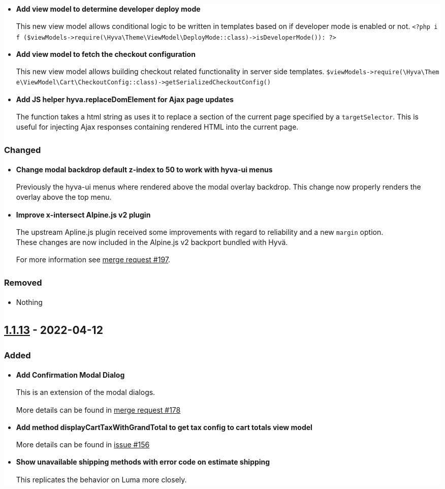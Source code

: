 - **Add view model to determine developer deploy mode**

  This new view model allows conditional logic to be written in templates based on if developer mode is enabled or not.
  `<?php if ($viewModels->require(\Hyva\Theme\ViewModel\DeployMode::class)->isDeveloperMode()): ?>`

- **Add view model to fetch the checkout configuration**

  This new view model allows building checkout related functionality in server side templates.
  `$viewModels->require(\Hyva\Theme\ViewModel\Cart\CheckoutConfig::class)->getSerializedCheckoutConfig()`

- **Add JS helper hyva.replaceDomElement for Ajax page updates**

  The function takes a html string as uses it to replace a section of the current page specified by a `targetSelector`.
  This is useful for injecting Ajax responses containing rendered HTML into the current page.

### Changed

- **Change modal backdrop default z-index to 50 to work with hyva-ui menus**

  Previously the hyva-ui menus where rendered above the modal overlay backdrop. This change now properly renders the overlay above the top menu.

- **Improve x-intersect Alpine.js v2 plugin**

  The upstream Apline.js plugin received some improvements with regard to reliability and a new `margin` option.  
  These changes are now included in the Alpine.js v2 backport bundled with Hyvä.

  For more information see [merge request #197](https://gitlab.hyva.io/hyva-themes/magento2-theme-module/-/merge_requests/197).


### Removed

- Nothing

## [1.1.13] - 2022-04-12

[1.1.13]: https://gitlab.hyva.io/hyva-themes/magento2-theme-module/-/compare/1.1.12...1.1.13

### Added

- **Add Confirmation Modal Dialog**

  This is an extension of the modal dialogs. 

  More details can be found in [merge request #178](https://gitlab.hyva.io/hyva-themes/magento2-theme-module/-/merge_requests/178)

- **Add method displayCartTaxWithGrandTotal to get tax config to cart totals view model**

  More details can be found in [issue #156](https://gitlab.hyva.io/hyva-themes/magento2-theme-module/-/issues/156)

- **Show unavailable shipping methods with error code on estimate shipping**

  This replicates the behavior on Luma more closely.


[Unreleased]: https://gitlab.hyva.io/hyva-themes/magento2-theme-module/-/compare/1.3.6...main
[1.3.6]: https://gitlab.hyva.io/hyva-themes/magento2-theme-module/-/compare/1.3.5...1.3.6
[1.3.5]: https://gitlab.hyva.io/hyva-themes/magento2-theme-module/-/compare/1.3.4...1.3.5
[1.3.4]: https://gitlab.hyva.io/hyva-themes/magento2-theme-module/-/compare/1.3.3...1.3.4
[1.3.3]: https://gitlab.hyva.io/hyva-themes/magento2-theme-module/-/compare/1.3.2...1.3.3
[1.3.2]: https://gitlab.hyva.io/hyva-themes/magento2-theme-module/-/compare/1.3.1...1.3.2
[1.3.1]: https://gitlab.hyva.io/hyva-themes/magento2-theme-module/-/compare/1.3.0...1.3.1
[1.3.0]: https://gitlab.hyva.io/hyva-themes/magento2-theme-module/-/compare/1.2.6...1.3.0
[1.2.6]: https://gitlab.hyva.io/hyva-themes/magento2-theme-module/-/compare/1.2.5...1.2.6
[1.2.5]: https://gitlab.hyva.io/hyva-themes/magento2-theme-module/-/compare/1.2.4...1.2.5
[1.2.4]: https://gitlab.hyva.io/hyva-themes/magento2-theme-module/-/compare/1.2.3...1.2.4
[1.2.3]: https://gitlab.hyva.io/hyva-themes/magento2-theme-module/-/compare/1.2.2...1.2.3
[1.2.2]: https://gitlab.hyva.io/hyva-themes/magento2-theme-module/-/compare/1.2.1...1.2.2
[1.2.1]: https://gitlab.hyva.io/hyva-themes/magento2-theme-module/-/compare/1.2.0...1.2.1
[1.2.0]: https://gitlab.hyva.io/hyva-themes/magento2-theme-module/-/compare/1.1.20...1.2.0
[1.1.21]: https://gitlab.hyva.io/hyva-themes/magento2-theme-module/-/compare/1.1.20...1.1.21
[1.1.20]: https://gitlab.hyva.io/hyva-themes/magento2-theme-module/-/compare/1.1.19...1.1.20
[1.1.19]: https://gitlab.hyva.io/hyva-themes/magento2-theme-module/-/compare/1.1.18...1.1.19
[1.1.18]: https://gitlab.hyva.io/hyva-themes/magento2-theme-module/-/compare/1.1.17...1.1.18
[1.1.17]: https://gitlab.hyva.io/hyva-themes/magento2-theme-module/-/compare/1.1.16...1.1.17
[1.1.16]: https://gitlab.hyva.io/hyva-themes/magento2-theme-module/-/compare/1.1.15...1.1.16
[1.1.15]: https://gitlab.hyva.io/hyva-themes/magento2-theme-module/-/compare/1.1.14...1.1.15
[1.1.14]: https://gitlab.hyva.io/hyva-themes/magento2-theme-module/-/compare/1.1.13...1.1.14
[1.1.12]: https://gitlab.hyva.io/hyva-themes/magento2-theme-module/-/compare/1.1.11...1.1.12
[1.1.11]: https://gitlab.hyva.io/hyva-themes/magento2-theme-module/-/compare/1.1.10...1.1.11
[1.1.10]: https://gitlab.hyva.io/hyva-themes/magento2-theme-module/-/compare/1.1.9...1.1.10
[1.1.9]: https://gitlab.hyva.io/hyva-themes/magento2-theme-module/-/compare/1.1.8...1.1.9
[1.1.8]: https://gitlab.hyva.io/hyva-themes/magento2-theme-module/-/compare/1.1.7...1.1.8
[1.1.7]: https://gitlab.hyva.io/hyva-themes/magento2-theme-module/-/compare/1.1.6...1.1.7
[1.1.6]: https://gitlab.hyva.io/hyva-themes/magento2-theme-module/-/compare/1.1.5...1.1.6
[1.1.5]: https://gitlab.hyva.io/hyva-themes/magento2-theme-module/-/compare/1.1.4...1.1.5
[1.1.4]: https://gitlab.hyva.io/hyva-themes/magento2-theme-module/-/compare/1.1.3...1.1.4
[1.1.3]: https://gitlab.hyva.io/hyva-themes/magento2-theme-module/-/compare/1.1.2...1.1.3
[1.1.2]: https://gitlab.hyva.io/hyva-themes/magento2-theme-module/-/compare/1.1.1...1.1.2
[1.1.1]: https://gitlab.hyva.io/hyva-themes/magento2-theme-module/-/compare/1.1.0...1.1.1
[1.1.0]: https://gitlab.hyva.io/hyva-themes/magento2-theme-module/-/compare/1.0.7...1.1.0  
[1.0.7]: https://gitlab.hyva.io/hyva-themes/magento2-theme-module/-/compare/1.0.6...1.0.7